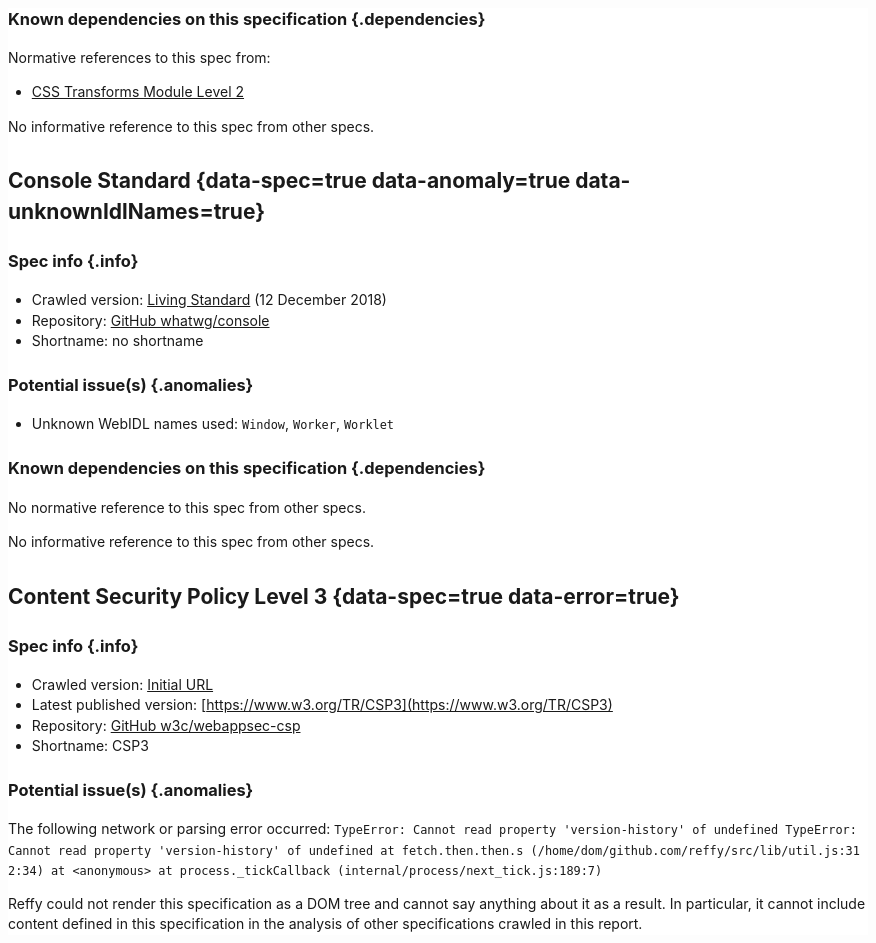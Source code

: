 ### Known dependencies on this specification {.dependencies}

Normative references to this spec from:

- [CSS Transforms Module Level 2](https://drafts.csswg.org/css-transforms-2/)

No informative reference to this spec from other specs.


## Console Standard {data-spec=true data-anomaly=true data-unknownIdlNames=true}

### Spec info {.info}

- Crawled version: [Living Standard](https://console.spec.whatwg.org/) (12 December 2018)
- Repository: [GitHub whatwg/console](https://github.com/whatwg/console)
- Shortname: no shortname

### Potential issue(s) {.anomalies}

- Unknown WebIDL names used: `Window`, `Worker`, `Worklet`

### Known dependencies on this specification {.dependencies}

No normative reference to this spec from other specs.

No informative reference to this spec from other specs.


## Content Security Policy Level 3 {data-spec=true data-error=true}

### Spec info {.info}

- Crawled version: [Initial URL](https://www.w3.org/TR/CSP3/)
- Latest published version: [https://www.w3.org/TR/CSP3](https://www.w3.org/TR/CSP3)
- Repository: [GitHub w3c/webappsec-csp](https://github.com/w3c/webappsec-csp)
- Shortname: CSP3

### Potential issue(s) {.anomalies}

The following network or parsing error occurred:
`TypeError: Cannot read property 'version-history' of undefined TypeError: Cannot read property 'version-history' of undefined
    at fetch.then.then.s (/home/dom/github.com/reffy/src/lib/util.js:312:34)
    at <anonymous>
    at process._tickCallback (internal/process/next_tick.js:189:7)`

Reffy could not render this specification as a DOM tree and cannot say anything about it as a result. In particular, it cannot include content defined in this specification in the analysis of other specifications crawled in this report.
